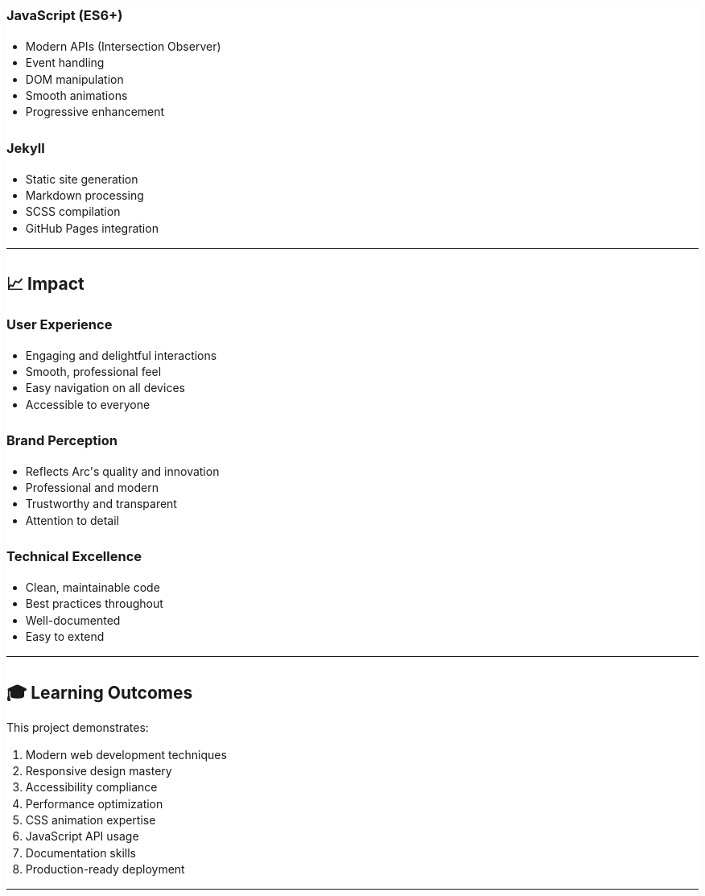 ### JavaScript (ES6+)
- Modern APIs (Intersection Observer)
- Event handling
- DOM manipulation
- Smooth animations
- Progressive enhancement

### Jekyll
- Static site generation
- Markdown processing
- SCSS compilation
- GitHub Pages integration

---

## 📈 Impact

### User Experience
- Engaging and delightful interactions
- Smooth, professional feel
- Easy navigation on all devices
- Accessible to everyone

### Brand Perception
- Reflects Arc's quality and innovation
- Professional and modern
- Trustworthy and transparent
- Attention to detail

### Technical Excellence
- Clean, maintainable code
- Best practices throughout
- Well-documented
- Easy to extend

---

## 🎓 Learning Outcomes

This project demonstrates:
1. Modern web development techniques
2. Responsive design mastery
3. Accessibility compliance
4. Performance optimization
5. CSS animation expertise
6. JavaScript API usage
7. Documentation skills
8. Production-ready deployment

---